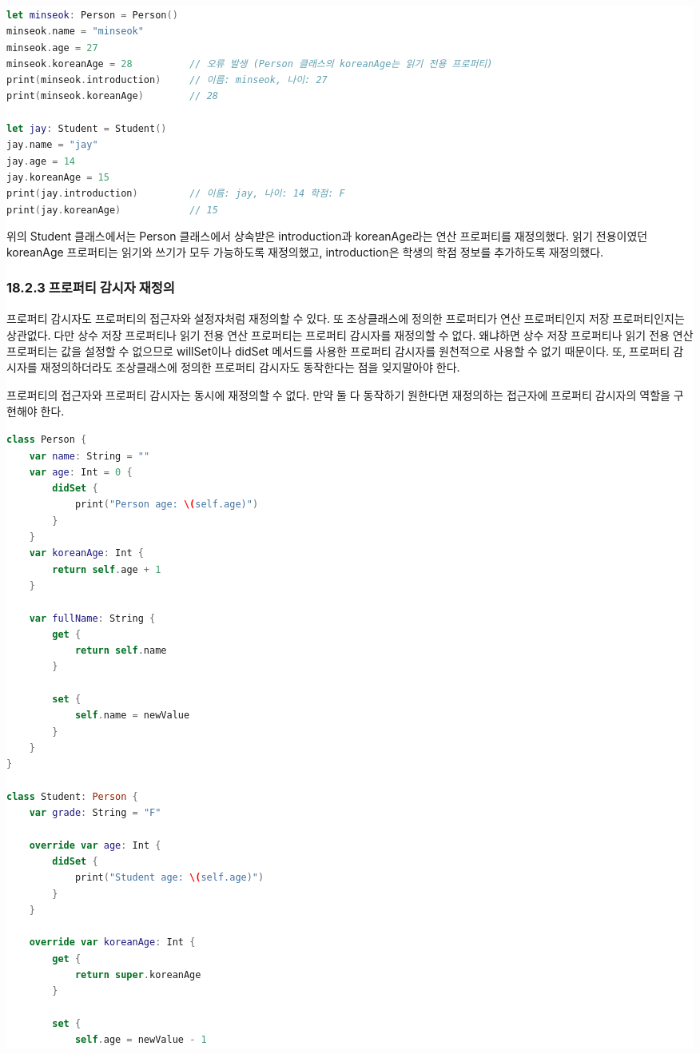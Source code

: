 ```swift
let minseok: Person = Person()
minseok.name = "minseok"
minseok.age = 27
minseok.koreanAge = 28          // 오류 발생 (Person 클래스의 koreanAge는 읽기 전용 프로퍼티)
print(minseok.introduction)     // 이름: minseok, 나이: 27
print(minseok.koreanAge)        // 28

let jay: Student = Student()
jay.name = "jay"
jay.age = 14
jay.koreanAge = 15
print(jay.introduction)         // 이름: jay, 나이: 14 학점: F
print(jay.koreanAge)            // 15
```

위의 Student 클래스에서는 Person 클래스에서 상속받은 introduction과 koreanAge라는 연산 프로퍼티를 재정의했다. 읽기 전용이였던 koreanAge 프로퍼티는 읽기와 쓰기가 모두 가능하도록 재정의했고, introduction은 학생의 학점 정보를 추가하도록 재정의했다.

### 18.2.3 프로퍼티 감시자 재정의

프로퍼티 감시자도 프로퍼티의 접근자와 설정자처럼 재정의할 수 있다. 또 조상클래스에 정의한 프로퍼티가 연산 프로퍼티인지 저장 프로퍼티인지는 상관없다. 다만 상수 저장 프로퍼티나 읽기 전용 연산 프로퍼티는 프로퍼티 감시자를 재정의할 수 없다. 왜냐하면 상수 저장 프로퍼티나 읽기 전용 연산 프로퍼티는 값을 설정할 수 없으므로 willSet이나 didSet 메서드를 사용한 프로퍼티 감시자를 원천적으로 사용할 수 없기 때문이다. 또, 프로퍼티 감시자를 재정의하더라도 조상클래스에 정의한 프로퍼티 감시자도 동작한다는 점을 잊지말아야 한다.

프로퍼티의 접근자와 프로퍼티 감시자는 동시에 재정의할 수 없다. 만약 둘 다 동작하기 원한다면 재정의하는 접근자에 프로퍼티 감시자의 역할을 구현해야 한다.

```swift
class Person {
    var name: String = ""
    var age: Int = 0 {
        didSet {
            print("Person age: \(self.age)")
        }
    }
    var koreanAge: Int {
        return self.age + 1
    }

    var fullName: String {
        get {
            return self.name
        }

        set {
            self.name = newValue
        }
    }
}

class Student: Person {
    var grade: String = "F"

    override var age: Int {
        didSet {
            print("Student age: \(self.age)")
        }
    }

    override var koreanAge: Int {
        get {
            return super.koreanAge
        }

        set {
            self.age = newValue - 1
```